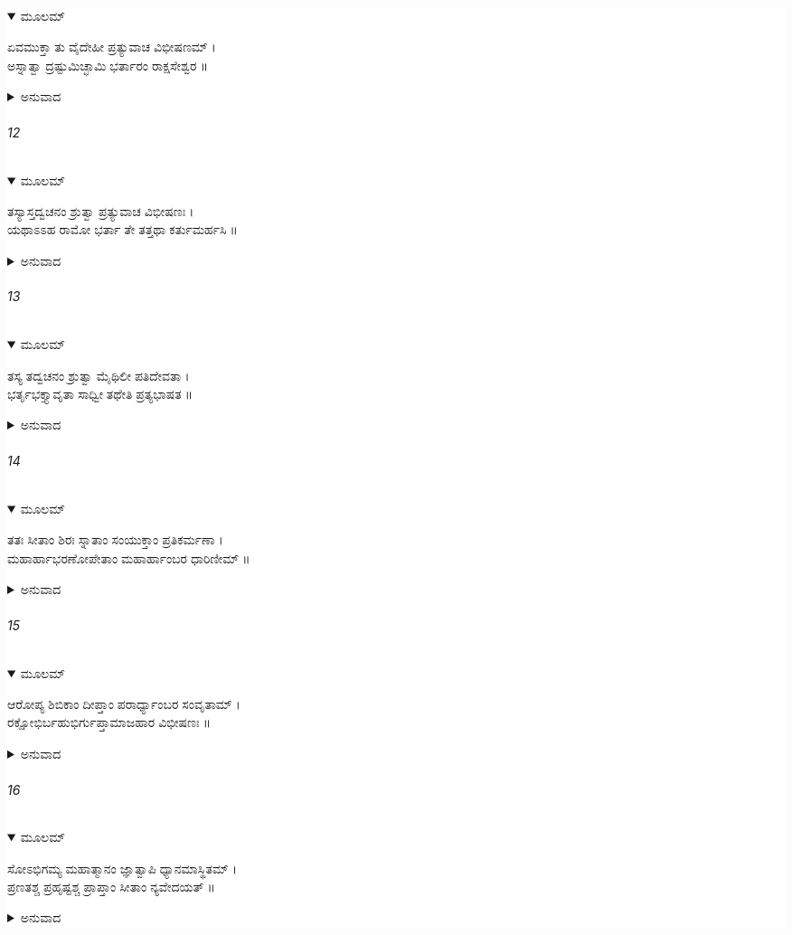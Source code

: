 
<details open><summary>ಮೂಲಮ್</summary>

ಏವಮುಕ್ತಾ ತು ವೈದೇಹೀ ಪ್ರತ್ಯುವಾಚ ವಿಭೀಷಣಮ್ ।  
ಅಸ್ನಾತ್ವಾ ದ್ರಷ್ಟುಮಿಚ್ಛಾಮಿ ಭರ್ತಾರಂ ರಾಕ್ಷಸೇಶ್ವರ ॥
</details>

<details><summary>ಅನುವಾದ</summary></details>

###### 12


<details open><summary>ಮೂಲಮ್</summary>

ತಸ್ಯಾಸ್ತದ್ವಚನಂ ಶ್ರುತ್ವಾ ಪ್ರತ್ಯುವಾಚ ವಿಭೀಷಣಃ ।  
ಯಥಾಽಽಹ ರಾಮೋ ಭರ್ತಾ ತೇ ತತ್ತಥಾ ಕರ್ತುಮರ್ಹಸಿ ॥
</details>

<details><summary>ಅನುವಾದ</summary></details>

###### 13


<details open><summary>ಮೂಲಮ್</summary>

ತಸ್ಯ ತದ್ವಚನಂ ಶ್ರುತ್ವಾ ಮೈಥಿಲೀ ಪತಿದೇವತಾ ।  
ಭರ್ತೃಭಕ್ತ್ಯಾವೃತಾ ಸಾಧ್ವೀ ತಥೇತಿ ಪ್ರತ್ಯಭಾಷತ ॥
</details>

<details><summary>ಅನುವಾದ</summary></details>

###### 14


<details open><summary>ಮೂಲಮ್</summary>

ತತಃ ಸೀತಾಂ ಶಿರಃ ಸ್ನಾತಾಂ ಸಂಯುಕ್ತಾಂ ಪ್ರತಿಕರ್ಮಣಾ ।  
ಮಹಾರ್ಹಾಭರಣೋಪೇತಾಂ ಮಹಾರ್ಹಾಂಬರ ಧಾರಿಣೀಮ್ ॥
</details>

<details><summary>ಅನುವಾದ</summary></details>

###### 15


<details open><summary>ಮೂಲಮ್</summary>

ಆರೋಪ್ಯ ಶಿಬಿಕಾಂ ದೀಪ್ತಾಂ ಪರಾರ್ಧ್ಯಾಂಬರ ಸಂವೃತಾಮ್ ।  
ರಕ್ಷೋಭಿರ್ಬಹುಭಿರ್ಗುಪ್ತಾಮಾಜಹಾರ ವಿಭೀಷಣಃ ॥
</details>

<details><summary>ಅನುವಾದ</summary></details>

###### 16


<details open><summary>ಮೂಲಮ್</summary>

ಸೋಽಭಿಗಮ್ಯ ಮಹಾತ್ಮಾನಂ ಜ್ಞಾತ್ವಾಪಿ ಧ್ಯಾನಮಾಸ್ಥಿತಮ್ ।  
ಪ್ರಣತಶ್ಚ ಪ್ರಹೃಷ್ಟಶ್ಚ ಪ್ರಾಪ್ತಾಂ ಸೀತಾಂ ನ್ಯವೇದಯತ್ ॥
</details>

<details><summary>ಅನುವಾದ</summary></details>
